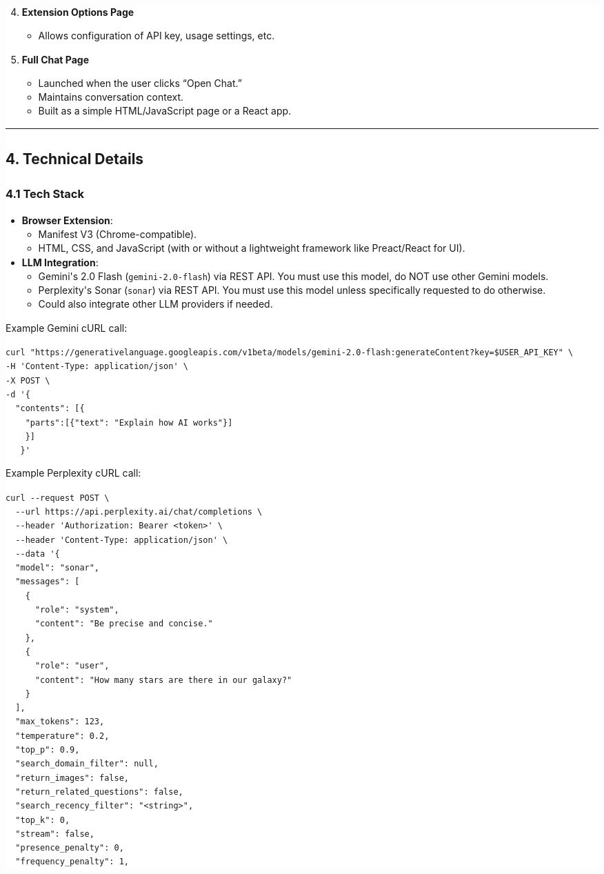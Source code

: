 4. **Extension Options Page**  
   - Allows configuration of API key, usage settings, etc.

5. **Full Chat Page**  
   - Launched when the user clicks “Open Chat.”  
   - Maintains conversation context.  
   - Built as a simple HTML/JavaScript page or a React app.

---

## 4. Technical Details

### 4.1 Tech Stack
- **Browser Extension**:  
  - Manifest V3 (Chrome-compatible).
  - HTML, CSS, and JavaScript (with or without a lightweight framework like Preact/React for UI).
- **LLM Integration**:  
  - Gemini's 2.0 Flash (`gemini-2.0-flash`) via REST API. You must use this model, do NOT use other Gemini models.
  - Perplexity's Sonar (`sonar`) via REST API. You must use this model unless specifically requested to do otherwise.
  - Could also integrate other LLM providers if needed.

Example Gemini cURL call:
```
curl "https://generativelanguage.googleapis.com/v1beta/models/gemini-2.0-flash:generateContent?key=$USER_API_KEY" \
-H 'Content-Type: application/json' \
-X POST \
-d '{
  "contents": [{
    "parts":[{"text": "Explain how AI works"}]
    }]
   }'
```

Example Perplexity cURL call:
```
curl --request POST \
  --url https://api.perplexity.ai/chat/completions \
  --header 'Authorization: Bearer <token>' \
  --header 'Content-Type: application/json' \
  --data '{
  "model": "sonar",
  "messages": [
    {
      "role": "system",
      "content": "Be precise and concise."
    },
    {
      "role": "user",
      "content": "How many stars are there in our galaxy?"
    }
  ],
  "max_tokens": 123,
  "temperature": 0.2,
  "top_p": 0.9,
  "search_domain_filter": null,
  "return_images": false,
  "return_related_questions": false,
  "search_recency_filter": "<string>",
  "top_k": 0,
  "stream": false,
  "presence_penalty": 0,
  "frequency_penalty": 1,
```